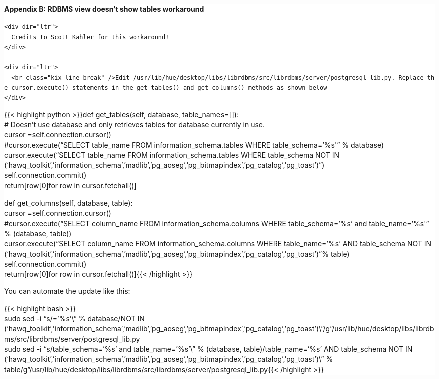   <div id="appendixb" class="article-content entry-content">
    <p>
      <strong>Appendix B: RDBMS view doesn’t show tables workaround</strong>
    </p>

    <div dir="ltr">
      Credits to Scott Kahler for this workaround!
    </div>

    <div dir="ltr">
      <br class="kix-line-break" />Edit /usr/lib/hue/desktop/libs/librdbms/src/librdbms/server/postgresql_lib.py. Replace the cursor.execute() statements in the get_tables() and get_columns() methods as shown below
    </div>
  </div>

  <p>
    {{< highlight python >}}def get_tables(self, database, table_names=[]):<br /> # Doesn’t use database and only retrieves tables for database currently in use.<br /> cursor =self.connection.cursor()<br /> #cursor.execute(“SELECT table_name FROM information_schema.tables WHERE table_schema=’%s'” % database)<br /> cursor.execute(“SELECT table_name FROM information_schema.tables WHERE table_schema NOT IN (‘hawq_toolkit’,’information_schema’,’madlib’,’pg_aoseg’,’pg_bitmapindex’,’pg_catalog’,’pg_toast’)”)<br /> self.connection.commit()<br /> return[row[0]for row in cursor.fetchall()]
  </p>

  <p>
    def get_columns(self, database, table):<br /> cursor =self.connection.cursor()<br /> #cursor.execute(“SELECT column_name FROM information_schema.columns WHERE table_schema=’%s’ and table_name=’%s'” % (database, table))<br /> cursor.execute(“SELECT column_name FROM information_schema.columns WHERE table_name=’%s’ AND table_schema NOT IN (‘hawq_toolkit’,’information_schema’,’madlib’,’pg_aoseg’,’pg_bitmapindex’,’pg_catalog’,’pg_toast’)”% table)<br /> self.connection.commit()<br /> return[row[0]for row in cursor.fetchall()]{{< /highlight >}}
  </p>
</div>

<div dir="ltr">
</div>

<div class="article-content entry-content">
  <div dir="ltr">
    You can automate the update like this:
  </div>
</div>

<div dir="ltr">
  <p>
    {{< highlight bash >}}<br /> sudo sed -i “s/=’%s’\” % database/NOT IN (‘hawq_toolkit’,’information_schema’,’madlib’,’pg_aoseg’,’pg_bitmapindex’,’pg_catalog’,’pg_toast’)\”/g”/usr/lib/hue/desktop/libs/librdbms/src/librdbms/server/postgresql_lib.py<br /> sudo sed -i “s/table_schema=’%s’ and table_name=’%s’\” % (database, table)/table_name=’%s’ AND table_schema NOT IN (‘hawq_toolkit’,’information_schema’,’madlib’,’pg_aoseg’,’pg_bitmapindex’,’pg_catalog’,’pg_toast’)\” % table/g”/usr/lib/hue/desktop/libs/librdbms/src/librdbms/server/postgresql_lib.py{{< /highlight >}}
  </p>
</div>


 [1]: http://blog.tzolov.net/2015/06/install-hue-371-on-pivotal-hd-30.html
 [2]: http://blog.tzolov.net
 [3]: https://twitter.com/pivotal